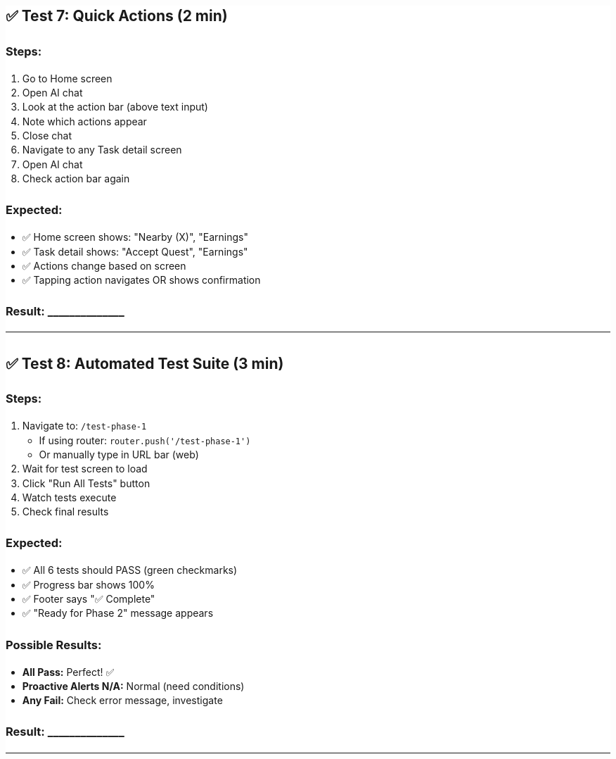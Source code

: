 
## ✅ Test 7: Quick Actions (2 min)

### Steps:
1. Go to Home screen
2. Open AI chat
3. Look at the action bar (above text input)
4. Note which actions appear
5. Close chat
6. Navigate to any Task detail screen
7. Open AI chat
8. Check action bar again

### Expected:
- ✅ Home screen shows: "Nearby (X)", "Earnings"
- ✅ Task detail shows: "Accept Quest", "Earnings"
- ✅ Actions change based on screen
- ✅ Tapping action navigates OR shows confirmation

### Result: ______________

---

## ✅ Test 8: Automated Test Suite (3 min)

### Steps:
1. Navigate to: `/test-phase-1`
   - If using router: `router.push('/test-phase-1')`
   - Or manually type in URL bar (web)
2. Wait for test screen to load
3. Click "Run All Tests" button
4. Watch tests execute
5. Check final results

### Expected:
- ✅ All 6 tests should PASS (green checkmarks)
- ✅ Progress bar shows 100%
- ✅ Footer says "✅ Complete"
- ✅ "Ready for Phase 2" message appears

### Possible Results:
- **All Pass:** Perfect! ✅
- **Proactive Alerts N/A:** Normal (need conditions)
- **Any Fail:** Check error message, investigate

### Result: ______________

---
